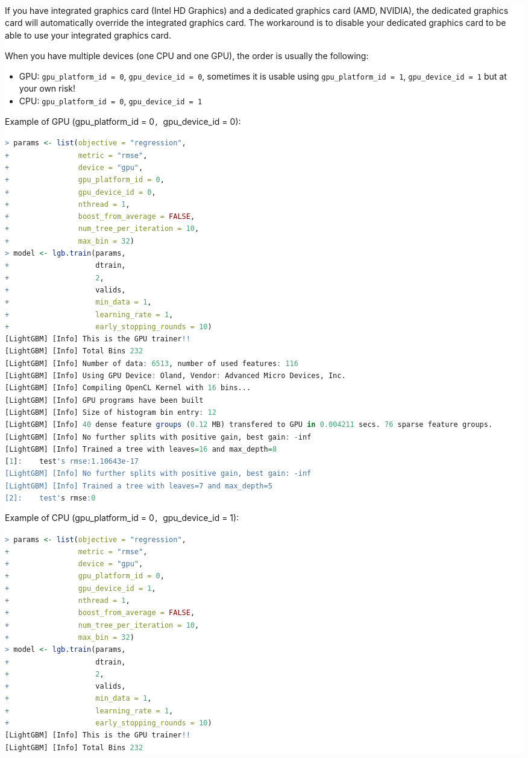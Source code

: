 If you have integrated graphics card (Intel HD Graphics) and a dedicated graphics card (AMD, NVIDIA), the dedicated graphics card will automatically override the integrated graphics card. The workaround is to disable your dedicated graphics card to be able to use your integrated graphics card.

When you have multiple devices (one CPU and one GPU), the order is usually the following:

* GPU: `gpu_platform_id = 0`, `gpu_device_id = 0`, sometimes it is usable using `gpu_platform_id = 1`, `gpu_device_id = 1` but at your own risk!
* CPU: `gpu_platform_id = 0`, `gpu_device_id = 1`

Example of GPU (gpu_platform_id = 0`, `gpu_device_id = 0):

```r
> params <- list(objective = "regression",
+                metric = "rmse",
+                device = "gpu",
+                gpu_platform_id = 0,
+                gpu_device_id = 0,
+                nthread = 1,
+                boost_from_average = FALSE,
+                num_tree_per_iteration = 10,
+                max_bin = 32)
> model <- lgb.train(params,
+                    dtrain,
+                    2,
+                    valids,
+                    min_data = 1,
+                    learning_rate = 1,
+                    early_stopping_rounds = 10)
[LightGBM] [Info] This is the GPU trainer!!
[LightGBM] [Info] Total Bins 232
[LightGBM] [Info] Number of data: 6513, number of used features: 116
[LightGBM] [Info] Using GPU Device: Oland, Vendor: Advanced Micro Devices, Inc.
[LightGBM] [Info] Compiling OpenCL Kernel with 16 bins...
[LightGBM] [Info] GPU programs have been built
[LightGBM] [Info] Size of histogram bin entry: 12
[LightGBM] [Info] 40 dense feature groups (0.12 MB) transfered to GPU in 0.004211 secs. 76 sparse feature groups.
[LightGBM] [Info] No further splits with positive gain, best gain: -inf
[LightGBM] [Info] Trained a tree with leaves=16 and max_depth=8
[1]:	test's rmse:1.10643e-17 
[LightGBM] [Info] No further splits with positive gain, best gain: -inf
[LightGBM] [Info] Trained a tree with leaves=7 and max_depth=5
[2]:	test's rmse:0
```

Example of CPU (gpu_platform_id = 0`, `gpu_device_id = 1):

```r
> params <- list(objective = "regression",
+                metric = "rmse",
+                device = "gpu",
+                gpu_platform_id = 0,
+                gpu_device_id = 1,
+                nthread = 1,
+                boost_from_average = FALSE,
+                num_tree_per_iteration = 10,
+                max_bin = 32)
> model <- lgb.train(params,
+                    dtrain,
+                    2,
+                    valids,
+                    min_data = 1,
+                    learning_rate = 1,
+                    early_stopping_rounds = 10)
[LightGBM] [Info] This is the GPU trainer!!
[LightGBM] [Info] Total Bins 232
```